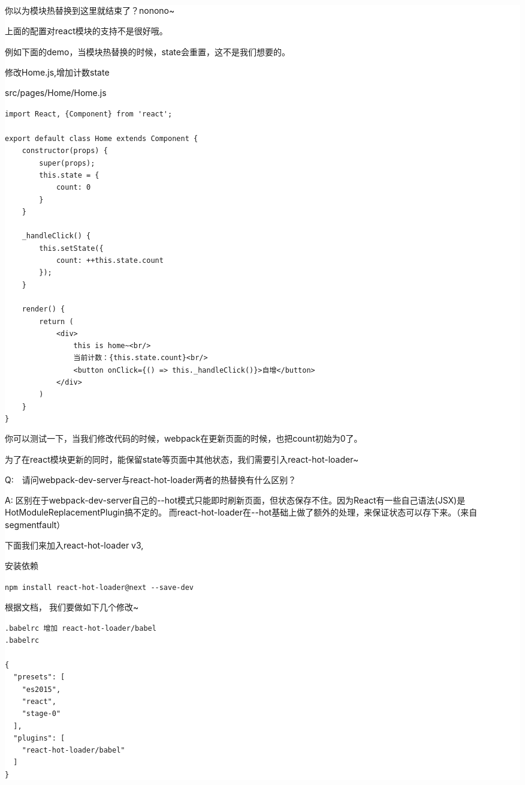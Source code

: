 你以为模块热替换到这里就结束了？nonono~

上面的配置对react模块的支持不是很好哦。

例如下面的demo，当模块热替换的时候，state会重置，这不是我们想要的。

修改Home.js,增加计数state

src/pages/Home/Home.js
```
import React, {Component} from 'react';

export default class Home extends Component {
    constructor(props) {
        super(props);
        this.state = {
            count: 0
        }
    }

    _handleClick() {
        this.setState({
            count: ++this.state.count
        });
    }

    render() {
        return (
            <div>
                this is home~<br/>
                当前计数：{this.state.count}<br/>
                <button onClick={() => this._handleClick()}>自增</button>
            </div>
        )
    }
}
```
你可以测试一下，当我们修改代码的时候，webpack在更新页面的时候，也把count初始为0了。

为了在react模块更新的同时，能保留state等页面中其他状态，我们需要引入react-hot-loader~

Q:　请问webpack-dev-server与react-hot-loader两者的热替换有什么区别？

A: 区别在于webpack-dev-server自己的--hot模式只能即时刷新页面，但状态保存不住。因为React有一些自己语法(JSX)是HotModuleReplacementPlugin搞不定的。
而react-hot-loader在--hot基础上做了额外的处理，来保证状态可以存下来。（来自segmentfault）

下面我们来加入react-hot-loader v3,

安装依赖
```
npm install react-hot-loader@next --save-dev
```
根据文档，
我们要做如下几个修改~
```
.babelrc 增加 react-hot-loader/babel
.babelrc

{
  "presets": [
    "es2015",
    "react",
    "stage-0"
  ],
  "plugins": [
    "react-hot-loader/babel"
  ]
}
```